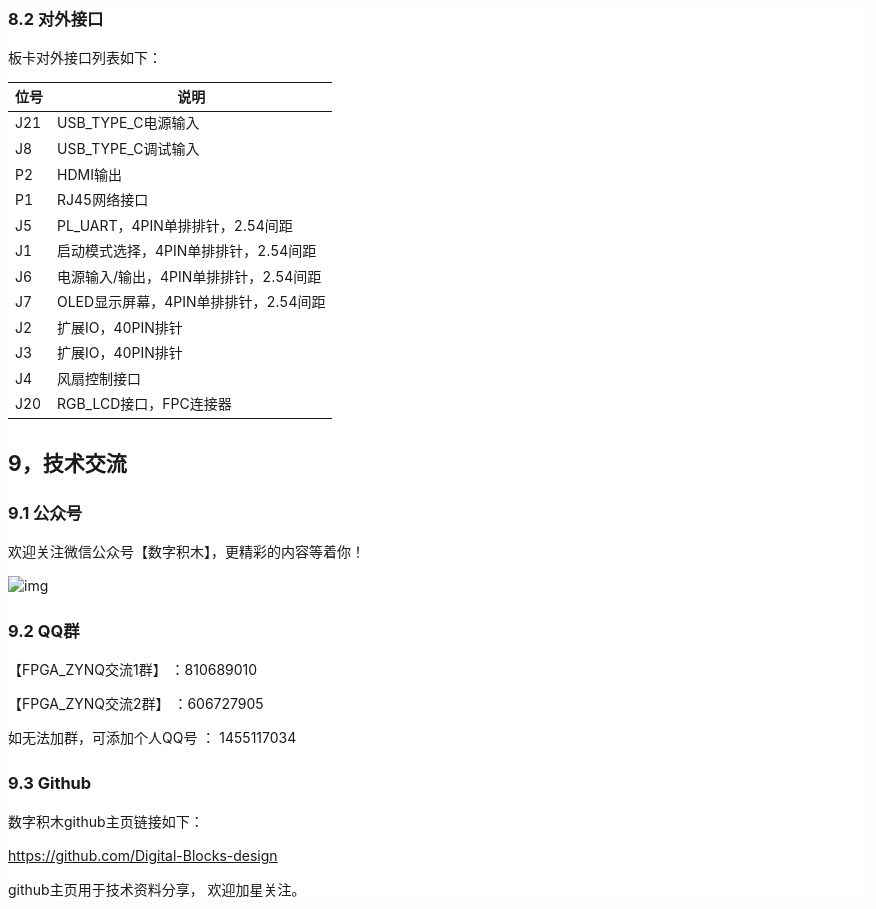 ### 8.2 对外接口

板卡对外接口列表如下：

| 位号 | 说明                                  |
| ---- | ------------------------------------- |
| J21  | USB_TYPE_C电源输入                    |
| J8   | USB_TYPE_C调试输入                    |
| P2   | HDMI输出                              |
| P1   | RJ45网络接口                          |
| J5   | PL_UART，4PIN单排排针，2.54间距       |
| J1   | 启动模式选择，4PIN单排排针，2.54间距  |
| J6   | 电源输入/输出，4PIN单排排针，2.54间距 |
| J7   | OLED显示屏幕，4PIN单排排针，2.54间距  |
| J2   | 扩展IO，40PIN排针                     |
| J3   | 扩展IO，40PIN排针                     |
| J4   | 风扇控制接口                          |
| J20  | RGB_LCD接口，FPC连接器                |



## 9，技术交流

### 9.1 公众号

欢迎关注微信公众号【数字积木】，更精彩的内容等着你！

![img](image/640)



### 9.2 QQ群

【FPGA_ZYNQ交流1群】 ：810689010

【FPGA_ZYNQ交流2群】 ：606727905

如无法加群，可添加个人QQ号 ： 1455117034



### 9.3 Github 

数字积木github主页链接如下：

https://github.com/Digital-Blocks-design

github主页用于技术资料分享， 欢迎加星关注。